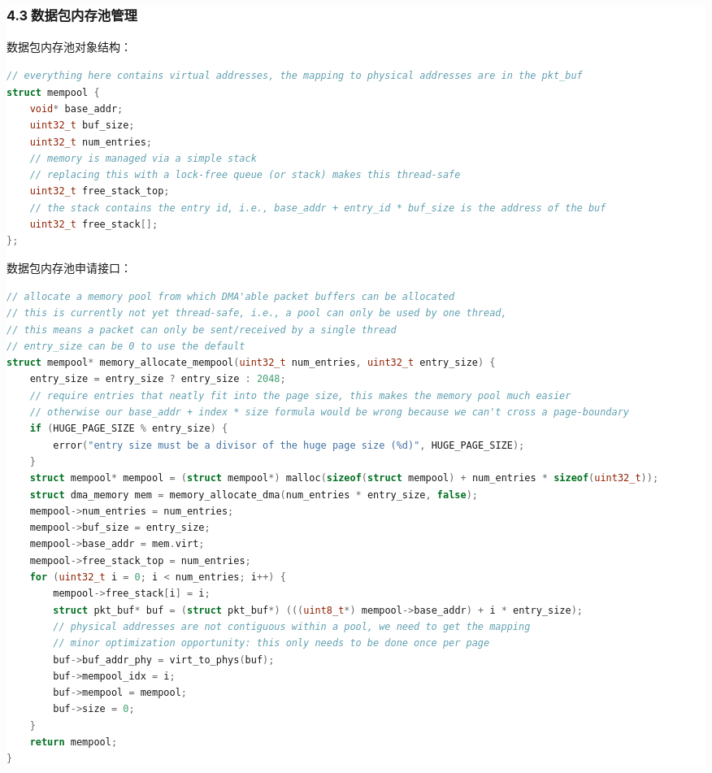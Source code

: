 ### 4.3 数据包内存池管理

数据包内存池对象结构：

```c
// everything here contains virtual addresses, the mapping to physical addresses are in the pkt_buf
struct mempool {
    void* base_addr;
    uint32_t buf_size;
    uint32_t num_entries;
    // memory is managed via a simple stack
    // replacing this with a lock-free queue (or stack) makes this thread-safe
    uint32_t free_stack_top;
    // the stack contains the entry id, i.e., base_addr + entry_id * buf_size is the address of the buf
    uint32_t free_stack[];
};
```

数据包内存池申请接口：

```c
// allocate a memory pool from which DMA'able packet buffers can be allocated
// this is currently not yet thread-safe, i.e., a pool can only be used by one thread,
// this means a packet can only be sent/received by a single thread
// entry_size can be 0 to use the default
struct mempool* memory_allocate_mempool(uint32_t num_entries, uint32_t entry_size) {
    entry_size = entry_size ? entry_size : 2048;
    // require entries that neatly fit into the page size, this makes the memory pool much easier
    // otherwise our base_addr + index * size formula would be wrong because we can't cross a page-boundary
    if (HUGE_PAGE_SIZE % entry_size) {
        error("entry size must be a divisor of the huge page size (%d)", HUGE_PAGE_SIZE);
    }
    struct mempool* mempool = (struct mempool*) malloc(sizeof(struct mempool) + num_entries * sizeof(uint32_t));
    struct dma_memory mem = memory_allocate_dma(num_entries * entry_size, false);
    mempool->num_entries = num_entries;
    mempool->buf_size = entry_size;
    mempool->base_addr = mem.virt;
    mempool->free_stack_top = num_entries;
    for (uint32_t i = 0; i < num_entries; i++) {
        mempool->free_stack[i] = i;
        struct pkt_buf* buf = (struct pkt_buf*) (((uint8_t*) mempool->base_addr) + i * entry_size);
        // physical addresses are not contiguous within a pool, we need to get the mapping
        // minor optimization opportunity: this only needs to be done once per page
        buf->buf_addr_phy = virt_to_phys(buf);
        buf->mempool_idx = i;
        buf->mempool = mempool;
        buf->size = 0;
    }
    return mempool;
}
```
